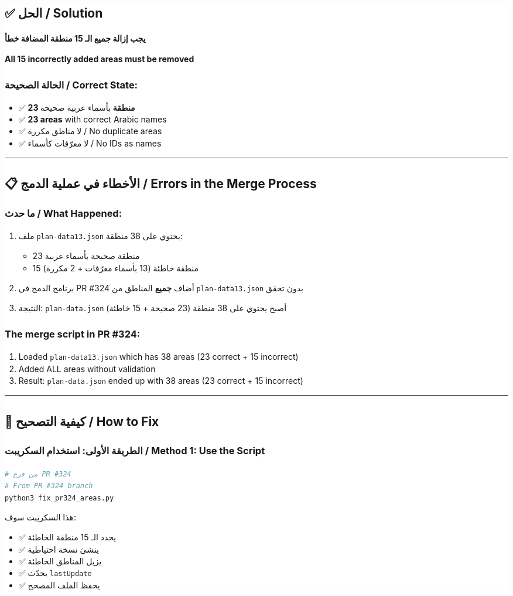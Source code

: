 
## ✅ الحل / Solution

**يجب إزالة جميع الـ 15 منطقة المضافة خطأ**

**All 15 incorrectly added areas must be removed**

### الحالة الصحيحة / Correct State:

- ✅ **23 منطقة** بأسماء عربية صحيحة
- ✅ **23 areas** with correct Arabic names
- ✅ لا مناطق مكررة / No duplicate areas
- ✅ لا معرّفات كأسماء / No IDs as names

---

## 📋 الأخطاء في عملية الدمج / Errors in the Merge Process

### ما حدث / What Happened:

1. ملف `plan-data13.json` يحتوي على 38 منطقة:
   - 23 منطقة صحيحة بأسماء عربية
   - 15 منطقة خاطئة (13 بأسماء معرّفات + 2 مكررة)

2. برنامج الدمج في PR #324 أضاف **جميع** المناطق من `plan-data13.json` بدون تحقق

3. النتيجة: `plan-data.json` أصبح يحتوي على 38 منطقة (23 صحيحة + 15 خاطئة)

### The merge script in PR #324:
1. Loaded `plan-data13.json` which has 38 areas (23 correct + 15 incorrect)
2. Added ALL areas without validation
3. Result: `plan-data.json` ended up with 38 areas (23 correct + 15 incorrect)

---

## 🔧 كيفية التصحيح / How to Fix

### الطريقة الأولى: استخدام السكريبت / Method 1: Use the Script

```bash
# من فرع PR #324
# From PR #324 branch
python3 fix_pr324_areas.py
```

هذا السكريبت سوف:
- ✅ يحدد الـ 15 منطقة الخاطئة
- ✅ ينشئ نسخة احتياطية
- ✅ يزيل المناطق الخاطئة
- ✅ يحدّث `lastUpdate`
- ✅ يحفظ الملف المصحح
